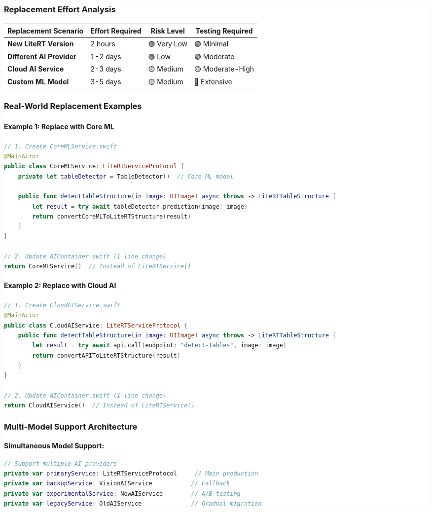 ### **Replacement Effort Analysis**

| **Replacement Scenario** | **Effort Required** | **Risk Level** | **Testing Required** |
|-------------------------|-------------------|---------------|-------------------|
| **New LiteRT Version** | 2 hours | 🟢 Very Low | 🟢 Minimal |
| **Different AI Provider** | 1-2 days | 🟢 Low | 🟢 Moderate |
| **Cloud AI Service** | 2-3 days | 🟡 Medium | 🟡 Moderate-High |
| **Custom ML Model** | 3-5 days | 🟡 Medium | 🔴 Extensive |

### **Real-World Replacement Examples**

#### **Example 1: Replace with Core ML**
```swift
// 1. Create CoreMLService.swift
@MainActor
public class CoreMLService: LiteRTServiceProtocol {
    private let tableDetector = TableDetector()  // Core ML model

    public func detectTableStructure(in image: UIImage) async throws -> LiteRTTableStructure {
        let result = try await tableDetector.prediction(image: image)
        return convertCoreMLToLiteRTStructure(result)
    }
}

// 2. Update AIContainer.swift (1 line change)
return CoreMLService()  // Instead of LiteRTService()
```

#### **Example 2: Replace with Cloud AI**
```swift
// 1. Create CloudAIService.swift
@MainActor
public class CloudAIService: LiteRTServiceProtocol {
    public func detectTableStructure(in image: UIImage) async throws -> LiteRTTableStructure {
        let result = try await api.call(endpoint: "detect-tables", image: image)
        return convertAPIToLiteRTStructure(result)
    }
}

// 2. Update AIContainer.swift (1 line change)
return CloudAIService()  // Instead of LiteRTService()
```

### **Multi-Model Support Architecture**

**Simultaneous Model Support:**
```swift
// Support multiple AI providers
private var primaryService: LiteRTServiceProtocol     // Main production
private var backupService: VisionAIService           // Fallback
private var experimentalService: NewAIService        // A/B testing
private var legacyService: OldAIService              // Gradual migration
```
